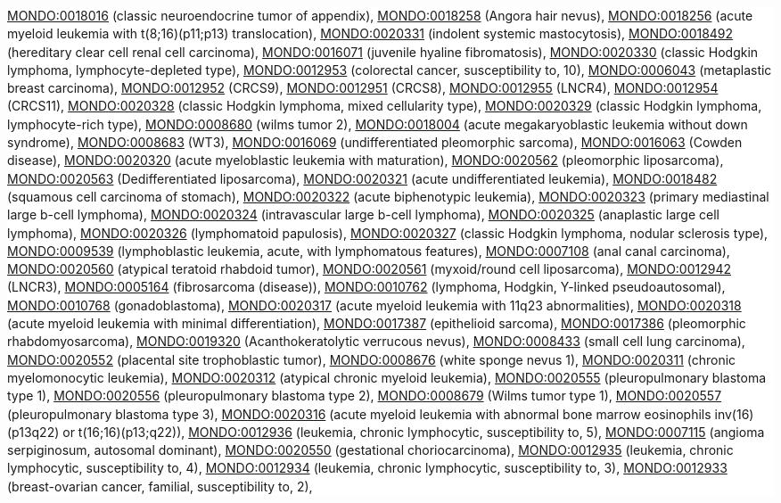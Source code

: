 [MONDO:0018016](http://purl.obolibrary.org/obo/MONDO_0018016) (classic neuroendocrine tumor of appendix), [MONDO:0018258](http://purl.obolibrary.org/obo/MONDO_0018258) (Angora hair nevus), [MONDO:0018256](http://purl.obolibrary.org/obo/MONDO_0018256) (acute myeloid leukemia with t(8;16)(p11;p13) translocation), [MONDO:0020331](http://purl.obolibrary.org/obo/MONDO_0020331) (indolent systemic mastocytosis), [MONDO:0018492](http://purl.obolibrary.org/obo/MONDO_0018492) (hereditary clear cell renal cell carcinoma), [MONDO:0016071](http://purl.obolibrary.org/obo/MONDO_0016071) (juvenile hyaline fibromatosis), [MONDO:0020330](http://purl.obolibrary.org/obo/MONDO_0020330) (classic Hodgkin lymphoma, lymphocyte-depleted type), [MONDO:0012953](http://purl.obolibrary.org/obo/MONDO_0012953) (colorectal cancer, susceptibility to, 10), [MONDO:0006043](http://purl.obolibrary.org/obo/MONDO_0006043) (metaplastic breast carcinoma), [MONDO:0012952](http://purl.obolibrary.org/obo/MONDO_0012952) (CRCS9), [MONDO:0012951](http://purl.obolibrary.org/obo/MONDO_0012951) (CRCS8), [MONDO:0012955](http://purl.obolibrary.org/obo/MONDO_0012955) (LNCR4), [MONDO:0012954](http://purl.obolibrary.org/obo/MONDO_0012954) (CRCS11), [MONDO:0020328](http://purl.obolibrary.org/obo/MONDO_0020328) (classic Hodgkin lymphoma, mixed cellularity type), [MONDO:0020329](http://purl.obolibrary.org/obo/MONDO_0020329) (classic Hodgkin lymphoma, lymphocyte-rich type), [MONDO:0008680](http://purl.obolibrary.org/obo/MONDO_0008680) (wilms tumor 2), [MONDO:0018004](http://purl.obolibrary.org/obo/MONDO_0018004) (acute megakaryoblastic leukemia without down syndrome), [MONDO:0008683](http://purl.obolibrary.org/obo/MONDO_0008683) (WT3), [MONDO:0016069](http://purl.obolibrary.org/obo/MONDO_0016069) (undifferentiated pleomorphic sarcoma), [MONDO:0016063](http://purl.obolibrary.org/obo/MONDO_0016063) (Cowden disease), [MONDO:0020320](http://purl.obolibrary.org/obo/MONDO_0020320) (acute myeloblastic leukemia with maturation), [MONDO:0020562](http://purl.obolibrary.org/obo/MONDO_0020562) (pleomorphic liposarcoma), [MONDO:0020563](http://purl.obolibrary.org/obo/MONDO_0020563) (Dedifferentiated liposarcoma), [MONDO:0020321](http://purl.obolibrary.org/obo/MONDO_0020321) (acute undifferentiated leukemia), [MONDO:0018482](http://purl.obolibrary.org/obo/MONDO_0018482) (squamous cell carcinoma of stomach), [MONDO:0020322](http://purl.obolibrary.org/obo/MONDO_0020322) (acute biphenotypic leukemia), [MONDO:0020323](http://purl.obolibrary.org/obo/MONDO_0020323) (primary mediastinal large b-cell lymphoma), [MONDO:0020324](http://purl.obolibrary.org/obo/MONDO_0020324) (intravascular large b-cell lymphoma), [MONDO:0020325](http://purl.obolibrary.org/obo/MONDO_0020325) (anaplastic large cell lymphoma), [MONDO:0020326](http://purl.obolibrary.org/obo/MONDO_0020326) (lymphomatoid papulosis), [MONDO:0020327](http://purl.obolibrary.org/obo/MONDO_0020327) (classic Hodgkin lymphoma, nodular sclerosis type), [MONDO:0009539](http://purl.obolibrary.org/obo/MONDO_0009539) (lymphoblastic leukemia, acute, with lymphomatous features), [MONDO:0007108](http://purl.obolibrary.org/obo/MONDO_0007108) (anal canal carcinoma), [MONDO:0020560](http://purl.obolibrary.org/obo/MONDO_0020560) (atypical teratoid rhabdoid tumor), [MONDO:0020561](http://purl.obolibrary.org/obo/MONDO_0020561) (myxoid/round cell liposarcoma), [MONDO:0012942](http://purl.obolibrary.org/obo/MONDO_0012942) (LNCR3), [MONDO:0005164](http://purl.obolibrary.org/obo/MONDO_0005164) (fibrosarcoma (disease)), [MONDO:0010762](http://purl.obolibrary.org/obo/MONDO_0010762) (lymphoma, Hodgkin, Y-linked pseudoautosomal), [MONDO:0010768](http://purl.obolibrary.org/obo/MONDO_0010768) (gonadoblastoma), [MONDO:0020317](http://purl.obolibrary.org/obo/MONDO_0020317) (acute myeloid leukemia with 11q23 abnormalities), [MONDO:0020318](http://purl.obolibrary.org/obo/MONDO_0020318) (acute myeloid leukemia with minimal differentiation), [MONDO:0017387](http://purl.obolibrary.org/obo/MONDO_0017387) (epithelioid sarcoma), [MONDO:0017386](http://purl.obolibrary.org/obo/MONDO_0017386) (pleomorphic rhabdomyosarcoma), [MONDO:0019320](http://purl.obolibrary.org/obo/MONDO_0019320) (Acanthokeratolytic verrucous nevus), [MONDO:0008433](http://purl.obolibrary.org/obo/MONDO_0008433) (small cell lung carcinoma), [MONDO:0020552](http://purl.obolibrary.org/obo/MONDO_0020552) (placental site trophoblastic tumor), [MONDO:0008676](http://purl.obolibrary.org/obo/MONDO_0008676) (white sponge nevus 1), [MONDO:0020311](http://purl.obolibrary.org/obo/MONDO_0020311) (chronic myelomonocytic leukemia), [MONDO:0020312](http://purl.obolibrary.org/obo/MONDO_0020312) (atypical chronic myeloid leukemia), [MONDO:0020555](http://purl.obolibrary.org/obo/MONDO_0020555) (pleuropulmonary blastoma type 1), [MONDO:0020556](http://purl.obolibrary.org/obo/MONDO_0020556) (pleuropulmonary blastoma type 2), [MONDO:0008679](http://purl.obolibrary.org/obo/MONDO_0008679) (Wilms tumor type 1), [MONDO:0020557](http://purl.obolibrary.org/obo/MONDO_0020557) (pleuropulmonary blastoma type 3), [MONDO:0020316](http://purl.obolibrary.org/obo/MONDO_0020316) (acute myeloid leukemia with abnormal bone marrow eosinophils inv(16)(p13q22) or t(16;16)(p13;q22)), [MONDO:0012936](http://purl.obolibrary.org/obo/MONDO_0012936) (leukemia, chronic lymphocytic, susceptibility to, 5), [MONDO:0007115](http://purl.obolibrary.org/obo/MONDO_0007115) (angioma serpiginosum, autosomal dominant), [MONDO:0020550](http://purl.obolibrary.org/obo/MONDO_0020550) (gestational choriocarcinoma), [MONDO:0012935](http://purl.obolibrary.org/obo/MONDO_0012935) (leukemia, chronic lymphocytic, susceptibility to, 4), [MONDO:0012934](http://purl.obolibrary.org/obo/MONDO_0012934) (leukemia, chronic lymphocytic, susceptibility to, 3), [MONDO:0012933](http://purl.obolibrary.org/obo/MONDO_0012933) (breast-ovarian cancer, familial, susceptibility to, 2),
